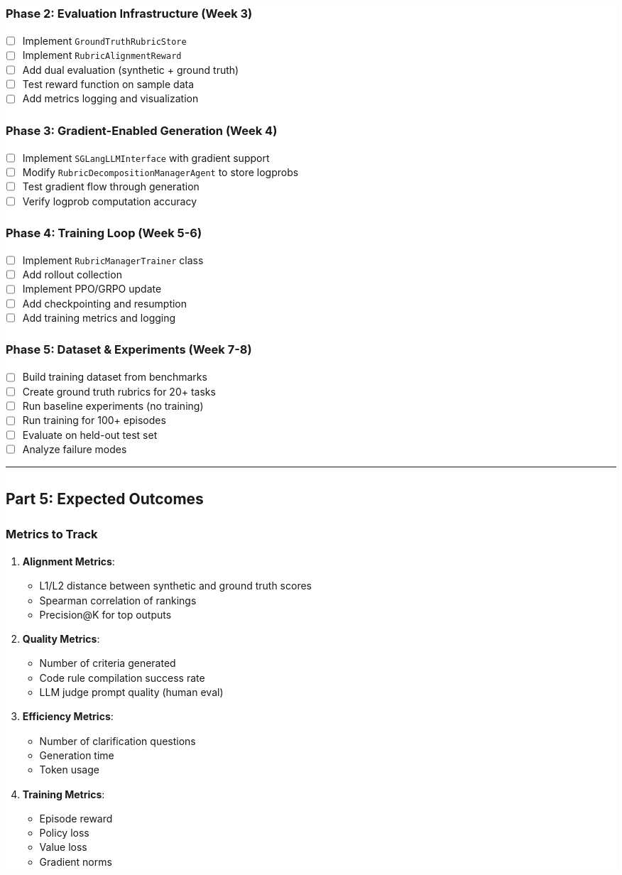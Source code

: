 ### Phase 2: Evaluation Infrastructure (Week 3)
- [ ] Implement `GroundTruthRubricStore`
- [ ] Implement `RubricAlignmentReward`
- [ ] Add dual evaluation (synthetic + ground truth)
- [ ] Test reward function on sample data
- [ ] Add metrics logging and visualization

### Phase 3: Gradient-Enabled Generation (Week 4)
- [ ] Implement `SGLangLLMInterface` with gradient support
- [ ] Modify `RubricDecompositionManagerAgent` to store logprobs
- [ ] Test gradient flow through generation
- [ ] Verify logprob computation accuracy

### Phase 4: Training Loop (Week 5-6)
- [ ] Implement `RubricManagerTrainer` class
- [ ] Add rollout collection
- [ ] Implement PPO/GRPO update
- [ ] Add checkpointing and resumption
- [ ] Add training metrics and logging

### Phase 5: Dataset & Experiments (Week 7-8)
- [ ] Build training dataset from benchmarks
- [ ] Create ground truth rubrics for 20+ tasks
- [ ] Run baseline experiments (no training)
- [ ] Run training for 100+ episodes
- [ ] Evaluate on held-out test set
- [ ] Analyze failure modes

---

## Part 5: Expected Outcomes

### Metrics to Track

1. **Alignment Metrics**:
   - L1/L2 distance between synthetic and ground truth scores
   - Spearman correlation of rankings
   - Precision@K for top outputs

2. **Quality Metrics**:
   - Number of criteria generated
   - Code rule compilation success rate
   - LLM judge prompt quality (human eval)

3. **Efficiency Metrics**:
   - Number of clarification questions
   - Generation time
   - Token usage

4. **Training Metrics**:
   - Episode reward
   - Policy loss
   - Value loss
   - Gradient norms
